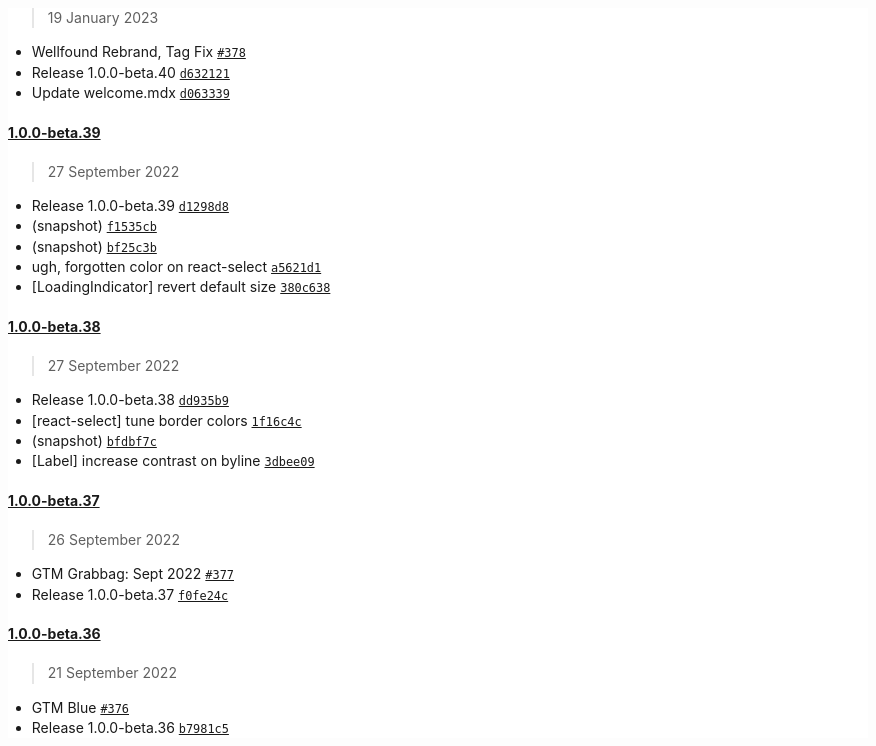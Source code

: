 > 19 January 2023

- Wellfound Rebrand, Tag Fix [`#378`](https://github.com/venturehacks/halo/pull/378)
- Release 1.0.0-beta.40 [`d632121`](https://github.com/venturehacks/halo/commit/d6321215754b41abd849d1be38a473b87c59336c)
- Update welcome.mdx [`d063339`](https://github.com/venturehacks/halo/commit/d063339d9dc4146bdd6df80986741e1991611278)

#### [1.0.0-beta.39](https://github.com/venturehacks/halo/compare/1.0.0-beta.38...1.0.0-beta.39)

> 27 September 2022

- Release 1.0.0-beta.39 [`d1298d8`](https://github.com/venturehacks/halo/commit/d1298d84e5494a7b8b95837884f4f3e003f347d7)
- (snapshot) [`f1535cb`](https://github.com/venturehacks/halo/commit/f1535cbfb07ccd53c56bdf49814404338dc5e941)
- (snapshot) [`bf25c3b`](https://github.com/venturehacks/halo/commit/bf25c3b868180b37fd709bc9e0292587100d71f2)
- ugh, forgotten color on react-select [`a5621d1`](https://github.com/venturehacks/halo/commit/a5621d10e74d0a1ba999ac03acf5b068d11e41e7)
- [LoadingIndicator] revert default size [`380c638`](https://github.com/venturehacks/halo/commit/380c6383076e3cf726a92c42459ee44f729dc4e3)

#### [1.0.0-beta.38](https://github.com/venturehacks/halo/compare/1.0.0-beta.37...1.0.0-beta.38)

> 27 September 2022

- Release 1.0.0-beta.38 [`dd935b9`](https://github.com/venturehacks/halo/commit/dd935b98f3314cb78c375568e9e297e525ff3269)
- [react-select] tune border colors [`1f16c4c`](https://github.com/venturehacks/halo/commit/1f16c4c2c376665e42080dd57f021aa476d140ce)
- (snapshot) [`bfdbf7c`](https://github.com/venturehacks/halo/commit/bfdbf7c843d4f15e7dcae9e3954ec8e7c9856c37)
- [Label] increase contrast on byline [`3dbee09`](https://github.com/venturehacks/halo/commit/3dbee09503486da06680d329e8cfeac8d381ba64)

#### [1.0.0-beta.37](https://github.com/venturehacks/halo/compare/1.0.0-beta.36...1.0.0-beta.37)

> 26 September 2022

- GTM Grabbag: Sept 2022 [`#377`](https://github.com/venturehacks/halo/pull/377)
- Release 1.0.0-beta.37 [`f0fe24c`](https://github.com/venturehacks/halo/commit/f0fe24ccffd166c6b0b099d82eddd20fc98b7025)

#### [1.0.0-beta.36](https://github.com/venturehacks/halo/compare/1.0.0-beta.35...1.0.0-beta.36)

> 21 September 2022

- GTM Blue [`#376`](https://github.com/venturehacks/halo/pull/376)
- Release 1.0.0-beta.36 [`b7981c5`](https://github.com/venturehacks/halo/commit/b7981c50abec147f98d50108be8c098c89bfb944)
